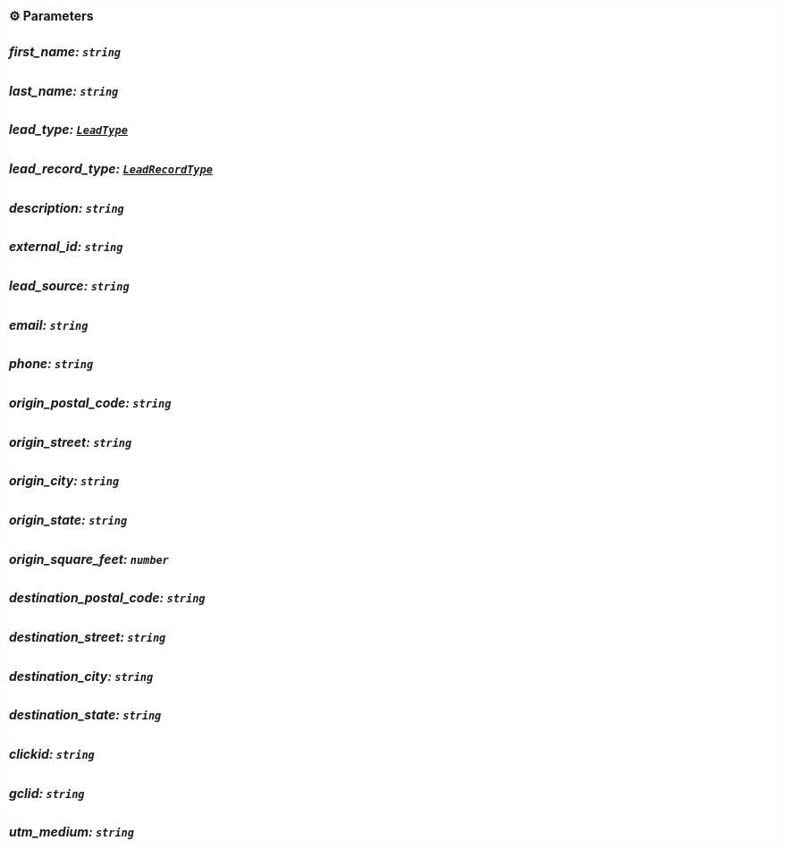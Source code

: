 #### ⚙️ Parameters<a id="⚙️-parameters"></a>

##### first_name: `string`<a id="first_name-string"></a>

##### last_name: `string`<a id="last_name-string"></a>

##### lead_type: [`LeadType`](./models/lead-type.ts)<a id="lead_type-leadtypemodelslead-typets"></a>

##### lead_record_type: [`LeadRecordType`](./models/lead-record-type.ts)<a id="lead_record_type-leadrecordtypemodelslead-record-typets"></a>

##### description: `string`<a id="description-string"></a>

##### external_id: `string`<a id="external_id-string"></a>

##### lead_source: `string`<a id="lead_source-string"></a>

##### email: `string`<a id="email-string"></a>

##### phone: `string`<a id="phone-string"></a>

##### origin_postal_code: `string`<a id="origin_postal_code-string"></a>

##### origin_street: `string`<a id="origin_street-string"></a>

##### origin_city: `string`<a id="origin_city-string"></a>

##### origin_state: `string`<a id="origin_state-string"></a>

##### origin_square_feet: `number`<a id="origin_square_feet-number"></a>

##### destination_postal_code: `string`<a id="destination_postal_code-string"></a>

##### destination_street: `string`<a id="destination_street-string"></a>

##### destination_city: `string`<a id="destination_city-string"></a>

##### destination_state: `string`<a id="destination_state-string"></a>

##### clickid: `string`<a id="clickid-string"></a>

##### gclid: `string`<a id="gclid-string"></a>

##### utm_medium: `string`<a id="utm_medium-string"></a>

